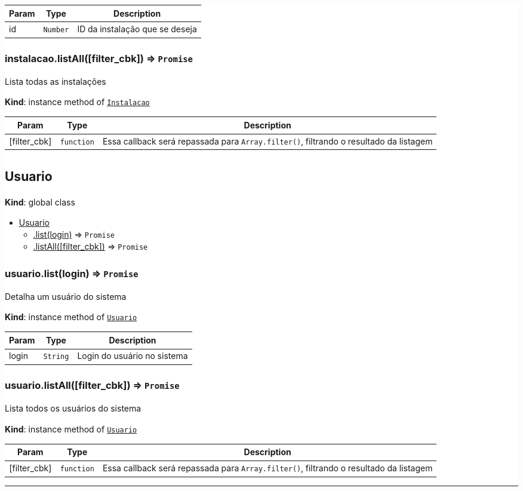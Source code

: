 | Param | Type | Description |
| --- | --- | --- |
| id | <code>Number</code> | ID da instalação que se deseja |

<a name="Instalacao+listAll"></a>

### instalacao.listAll([filter_cbk]) ⇒ <code>Promise</code>
Lista todas as instalações

**Kind**: instance method of <code>[Instalacao](#Instalacao)</code>  

| Param | Type | Description |
| --- | --- | --- |
| [filter_cbk] | <code>function</code> | Essa callback será repassada para `Array.filter()`, filtrando o resultado da listagem |


<a name="Usuario"></a>

## Usuario
**Kind**: global class  

* [Usuario](#Usuario)
    * [.list(login)](#Usuario+list) ⇒ <code>Promise</code>
    * [.listAll([filter_cbk])](#Usuario+listAll) ⇒ <code>Promise</code>

<a name="Usuario+list"></a>

### usuario.list(login) ⇒ <code>Promise</code>
Detalha um usuário do sistema

**Kind**: instance method of <code>[Usuario](#Usuario)</code>  

| Param | Type | Description |
| --- | --- | --- |
| login | <code>String</code> | Login do usuário no sistema |

<a name="Usuario+listAll"></a>

### usuario.listAll([filter_cbk]) ⇒ <code>Promise</code>
Lista todos os usuários do sistema

**Kind**: instance method of <code>[Usuario](#Usuario)</code>  

| Param | Type | Description |
| --- | --- | --- |
| [filter_cbk] | <code>function</code> | Essa callback será repassada para `Array.filter()`, filtrando o resultado da listagem |

* * *